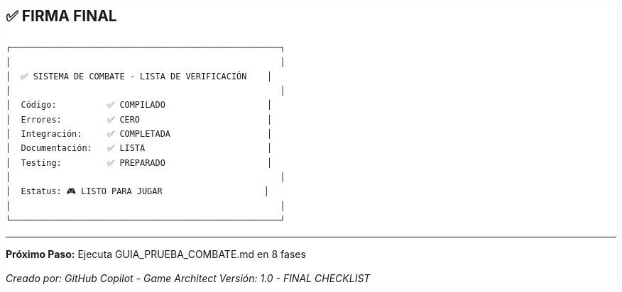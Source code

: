 ## ✅ FIRMA FINAL

```
┌─────────────────────────────────────────────────────┐
│                                                     │
│  ✅ SISTEMA DE COMBATE - LISTA DE VERIFICACIÓN    │
│                                                     │
│  Código:          ✅ COMPILADO                    │
│  Errores:         ✅ CERO                         │
│  Integración:     ✅ COMPLETADA                   │
│  Documentación:   ✅ LISTA                        │
│  Testing:         ✅ PREPARADO                    │
│                                                     │
│  Estatus: 🎮 LISTO PARA JUGAR                    │
│                                                     │
└─────────────────────────────────────────────────────┘
```

---

**Próximo Paso:** Ejecuta GUIA_PRUEBA_COMBATE.md en 8 fases

*Creado por: GitHub Copilot - Game Architect*
*Versión: 1.0 - FINAL CHECKLIST*

